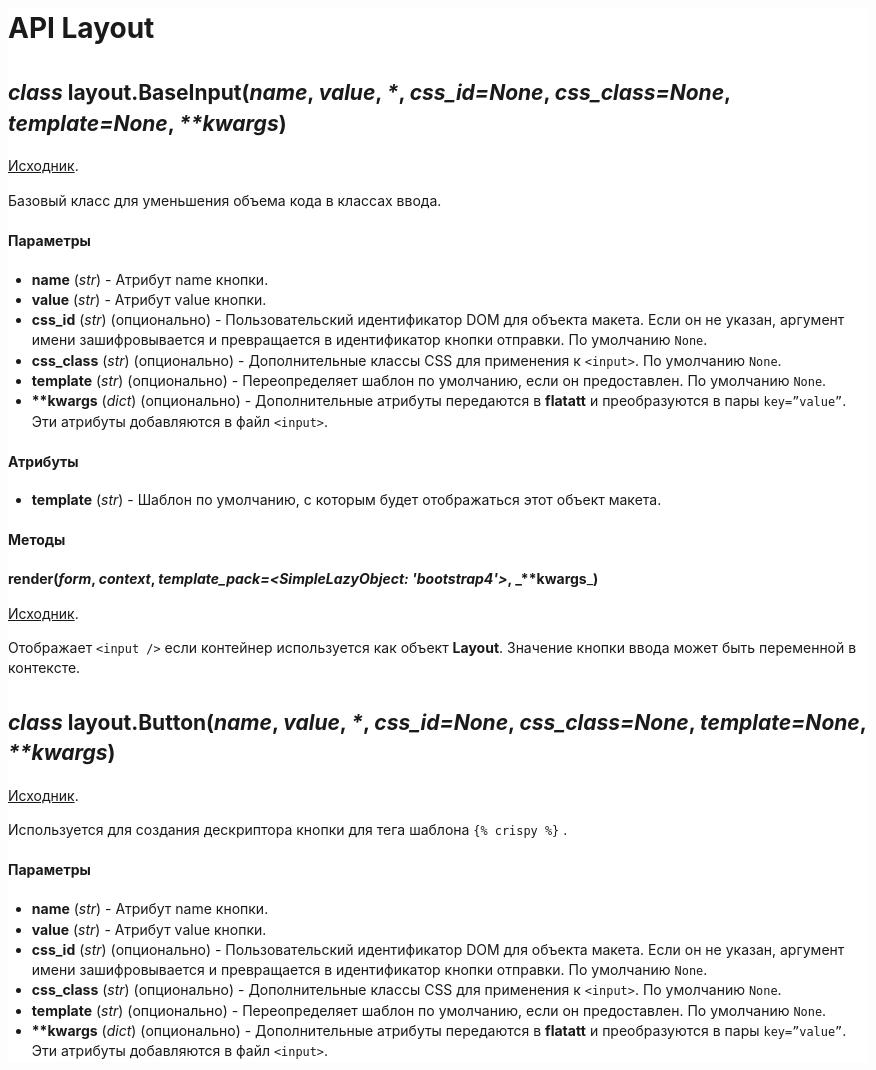 # API Layout

## _class_ layout.BaseInput(_name_, _value_, _\*_, _css\_id=None_, _css\_class=None_, _template=None_, _\*\*kwargs_)

[Исходник](https://django-crispy-forms.readthedocs.io/en/latest/\_modules/layout.html#BaseInput).

Базовый класс для уменьшения объема кода в классах ввода.

#### Параметры

* **name** (_str_) - Атрибут name кнопки.
* **value** (_str_) - Атрибут value кнопки.
* **css\_id** (_str_) (опционально) - Пользовательский идентификатор DOM для объекта макета. Если он не указан, аргумент имени зашифровывается и превращается в идентификатор кнопки отправки. По умолчанию `None`.
* **css\_class** (_str_) (опционально) - Дополнительные классы CSS для применения к `<input>`. По умолчанию `None`.
* **template** (_str_) (опционально) - Переопределяет шаблон по умолчанию, если он предоставлен. По умолчанию `None`.
* **\*\*kwargs** (_dict_) (опционально) - Дополнительные атрибуты передаются в **flatatt** и преобразуются в пары `key=”value”`. Эти атрибуты добавляются в файл `<input>`.

#### Атрибуты

* **template** (_str_) - Шаблон по умолчанию, с которым будет отображаться этот объект макета.

#### Методы

**render(**_**form**_**, **_**context**_**, **_**template\_pack=\<SimpleLazyObject: 'bootstrap4'>**_**, **_**\*\*kwargs**_**)**

[Исходник](https://django-crispy-forms.readthedocs.io/en/latest/\_modules/layout.html#BaseInput.render).

Отображает `<input />` если контейнер используется как объект **Layout**. Значение кнопки ввода может быть переменной в контексте.

## _class_ layout.Button(_name_, _value_, _\*_, _css\_id=None_, _css\_class=None_, _template=None_, _\*\*kwargs_)

[Исходник](https://django-crispy-forms.readthedocs.io/en/latest/\_modules/layout.html#Button).

Используется для создания дескриптора кнопки для тега шаблона `{% crispy %}` .

#### Параметры

* **name** (_str_) - Атрибут name кнопки.
* **value** (_str_) - Атрибут value кнопки.
* **css\_id** (_str_) (опционально) - Пользовательский идентификатор DOM для объекта макета. Если он не указан, аргумент имени зашифровывается и превращается в идентификатор кнопки отправки. По умолчанию `None`.
* **css\_class** (_str_) (опционально) - Дополнительные классы CSS для применения к `<input>`. По умолчанию `None`.
* **template** (_str_) (опционально) - Переопределяет шаблон по умолчанию, если он предоставлен. По умолчанию `None`.
* **\*\*kwargs** (_dict_) (опционально) - Дополнительные атрибуты передаются в **flatatt** и преобразуются в пары `key=”value”`. Эти атрибуты добавляются в файл `<input>`.
